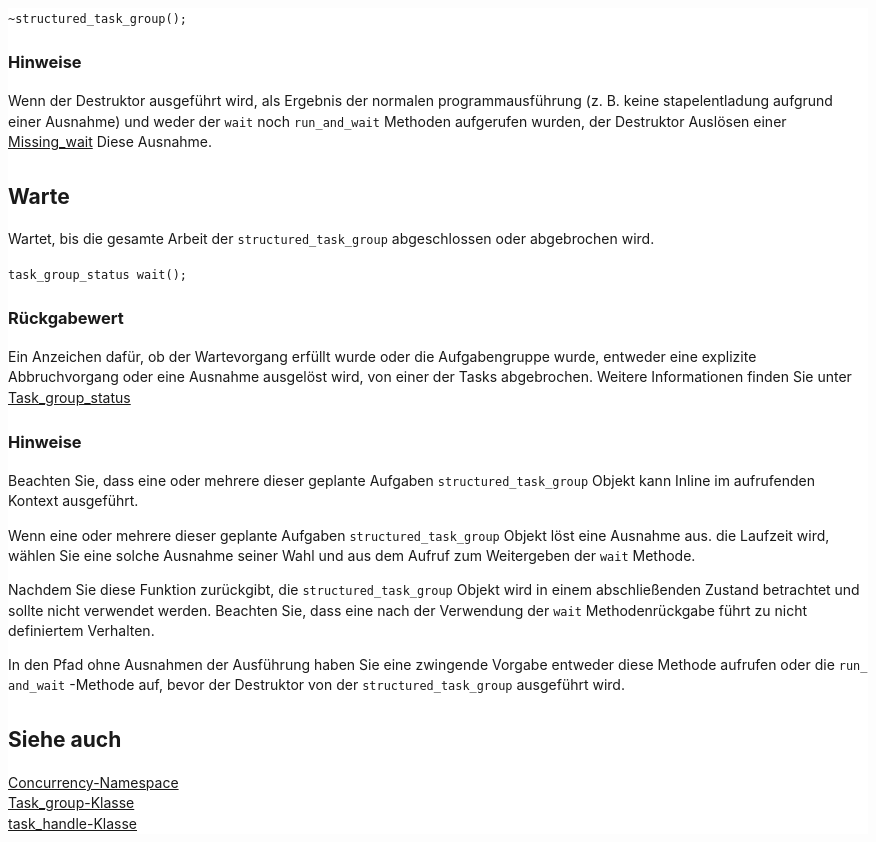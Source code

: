 ```
~structured_task_group();
```  
  
### <a name="remarks"></a>Hinweise  
 Wenn der Destruktor ausgeführt wird, als Ergebnis der normalen programmausführung (z. B. keine stapelentladung aufgrund einer Ausnahme) und weder der `wait` noch `run_and_wait` Methoden aufgerufen wurden, der Destruktor Auslösen einer [Missing_wait](missing-wait-class.md) Diese Ausnahme.  
  
##  <a name="wait"></a> Warte 

 Wartet, bis die gesamte Arbeit der `structured_task_group` abgeschlossen oder abgebrochen wird.  
  
```
task_group_status wait();
```  
  
### <a name="return-value"></a>Rückgabewert  
 Ein Anzeichen dafür, ob der Wartevorgang erfüllt wurde oder die Aufgabengruppe wurde, entweder eine explizite Abbruchvorgang oder eine Ausnahme ausgelöst wird, von einer der Tasks abgebrochen. Weitere Informationen finden Sie unter [Task_group_status](concurrency-namespace-enums.md)  
  
### <a name="remarks"></a>Hinweise  
 Beachten Sie, dass eine oder mehrere dieser geplante Aufgaben `structured_task_group` Objekt kann Inline im aufrufenden Kontext ausgeführt.  
  
 Wenn eine oder mehrere dieser geplante Aufgaben `structured_task_group` Objekt löst eine Ausnahme aus. die Laufzeit wird, wählen Sie eine solche Ausnahme seiner Wahl und aus dem Aufruf zum Weitergeben der `wait` Methode.  
  
 Nachdem Sie diese Funktion zurückgibt, die `structured_task_group` Objekt wird in einem abschließenden Zustand betrachtet und sollte nicht verwendet werden. Beachten Sie, dass eine nach der Verwendung der `wait` Methodenrückgabe führt zu nicht definiertem Verhalten.  
  
 In den Pfad ohne Ausnahmen der Ausführung haben Sie eine zwingende Vorgabe entweder diese Methode aufrufen oder die `run_and_wait` -Methode auf, bevor der Destruktor von der `structured_task_group` ausgeführt wird.  
  
## <a name="see-also"></a>Siehe auch  
 [Concurrency-Namespace](concurrency-namespace.md)   
 [Task_group-Klasse](task-group-class.md)   
 [task_handle-Klasse](task-handle-class.md)
